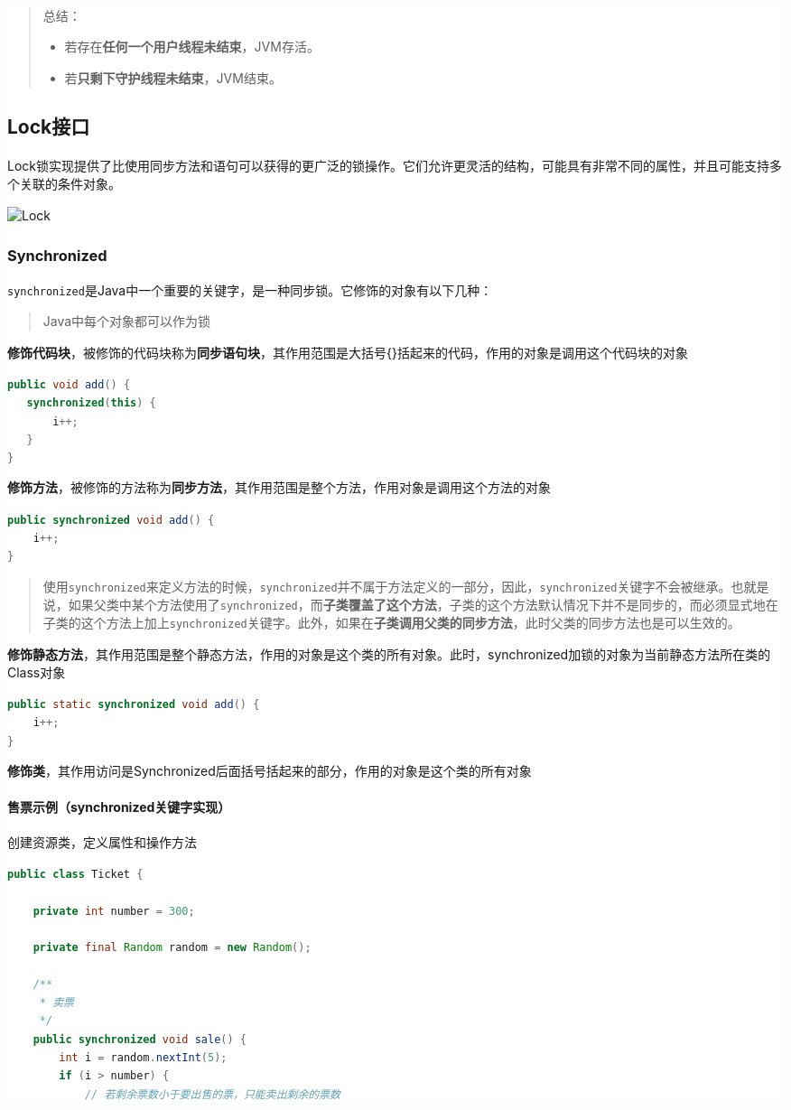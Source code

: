 > 总结：
>
> - 若存在**任何一个用户线程未结束**，JVM存活。
>
> - 若**只剩下守护线程未结束**，JVM结束。



## Lock接口

Lock锁实现提供了比使用同步方法和语句可以获得的更广泛的锁操作。它们允许更灵活的结构，可能具有非常不同的属性，并且可能支持多个关联的条件对象。

![Lock](https://yf-pic-repo.oss-cn-guangzhou.aliyuncs.com/yf-pic-repo/Lock.png)

### Synchronized

`synchronized`是Java中一个重要的关键字，是一种同步锁。它修饰的对象有以下几种：

> Java中每个对象都可以作为锁

**修饰代码块**，被修饰的代码块称为**同步语句块**，其作用范围是大括号{}括起来的代码，作用的对象是调用这个代码块的对象

```java
public void add() {
   synchronized(this) {
       i++;
   } 
}
```

**修饰方法**，被修饰的方法称为**同步方法**，其作用范围是整个方法，作用对象是调用这个方法的对象

```java
public synchronized void add() {
    i++;
}
```



> 使用`synchronized`来定义方法的时候，`synchronized`并不属于方法定义的一部分，因此，`synchronized`关键字不会被继承。也就是说，如果父类中某个方法使用了`synchronized`，而**子类覆盖了这个方法**，子类的这个方法默认情况下并不是同步的，而必须显式地在子类的这个方法上加上`synchronized`关键字。此外，如果在**子类调用父类的同步方法**，此时父类的同步方法也是可以生效的。

**修饰静态方法**，其作用范围是整个静态方法，作用的对象是这个类的所有对象。此时，synchronized加锁的对象为当前静态方法所在类的Class对象

```java
public static synchronized void add() {
    i++;
}
```

**修饰类**，其作用访问是Synchronized后面括号括起来的部分，作用的对象是这个类的所有对象

#### 售票示例（synchronized关键字实现）

创建资源类，定义属性和操作方法

```java
public class Ticket {

    private int number = 300;

    private final Random random = new Random();

    /**
     * 卖票
     */
    public synchronized void sale() {
        int i = random.nextInt(5);
        if (i > number) {
            // 若剩余票数小于要出售的票，只能卖出剩余的票数
```